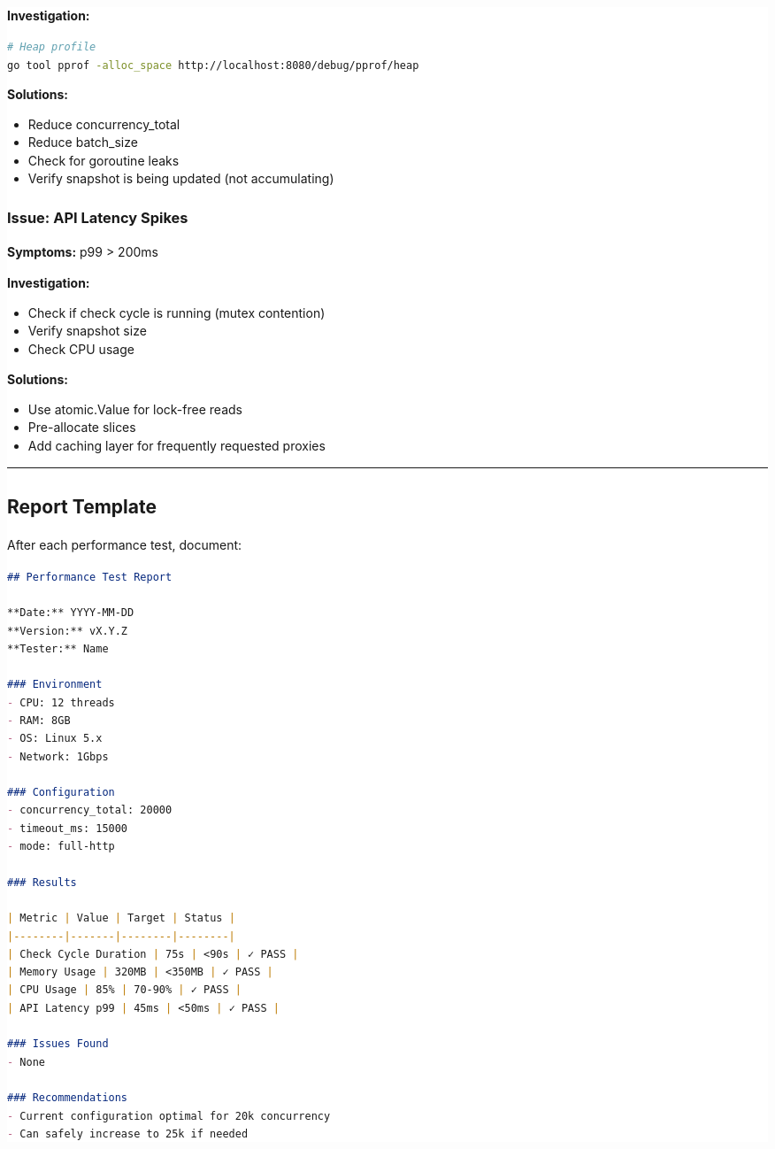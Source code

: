 **Investigation:**
```bash
# Heap profile
go tool pprof -alloc_space http://localhost:8080/debug/pprof/heap
```

**Solutions:**
- Reduce concurrency_total
- Reduce batch_size
- Check for goroutine leaks
- Verify snapshot is being updated (not accumulating)

### Issue: API Latency Spikes

**Symptoms:** p99 > 200ms

**Investigation:**
- Check if check cycle is running (mutex contention)
- Verify snapshot size
- Check CPU usage

**Solutions:**
- Use atomic.Value for lock-free reads
- Pre-allocate slices
- Add caching layer for frequently requested proxies

---

## Report Template

After each performance test, document:

```markdown
## Performance Test Report

**Date:** YYYY-MM-DD
**Version:** vX.Y.Z
**Tester:** Name

### Environment
- CPU: 12 threads
- RAM: 8GB
- OS: Linux 5.x
- Network: 1Gbps

### Configuration
- concurrency_total: 20000
- timeout_ms: 15000
- mode: full-http

### Results

| Metric | Value | Target | Status |
|--------|-------|--------|--------|
| Check Cycle Duration | 75s | <90s | ✓ PASS |
| Memory Usage | 320MB | <350MB | ✓ PASS |
| CPU Usage | 85% | 70-90% | ✓ PASS |
| API Latency p99 | 45ms | <50ms | ✓ PASS |

### Issues Found
- None

### Recommendations
- Current configuration optimal for 20k concurrency
- Can safely increase to 25k if needed
```
